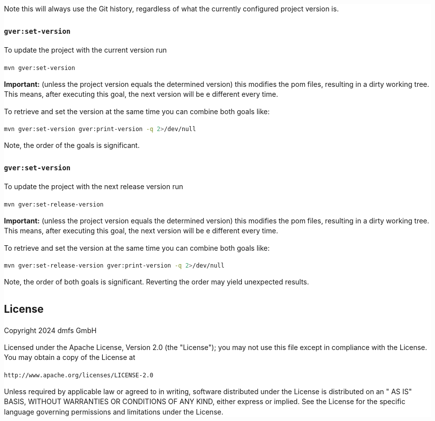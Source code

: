 Note this will always use the Git history, regardless of what the currently configured project version is.

### `gver:set-version`

To update the project with the current version run

```bash
mvn gver:set-version
```

**Important:** (unless the project version equals the determined version) this modifies the pom files, resulting in a
dirty working tree. This means, after executing this goal, the next version will be e different every time.

To retrieve and set the version at the same time you can combine both goals like:

```bash
mvn gver:set-version gver:print-version -q 2>/dev/null
```

Note, the order of the goals is significant.

### `gver:set-version`

To update the project with the next release version run

```bash
mvn gver:set-release-version
```

**Important:** (unless the project version equals the determined version) this modifies the pom files, resulting in a
dirty working tree. This means, after executing this goal, the next version will be e different every time.

To retrieve and set the version at the same time you can combine both goals like:

```bash
mvn gver:set-release-version gver:print-version -q 2>/dev/null
```

Note, the order of both goals is significant. Reverting the order may yield unexpected results.

## License

Copyright 2024 dmfs GmbH

Licensed under the Apache License, Version 2.0 (the "License"); you may not use this file except in compliance with the
License. You may obtain a copy of the
License at

    http://www.apache.org/licenses/LICENSE-2.0

Unless required by applicable law or agreed to in writing, software distributed under the License is distributed on an "
AS IS" BASIS, WITHOUT WARRANTIES OR
CONDITIONS OF ANY KIND, either express or implied. See the License for the specific language governing permissions and
limitations under the License.

